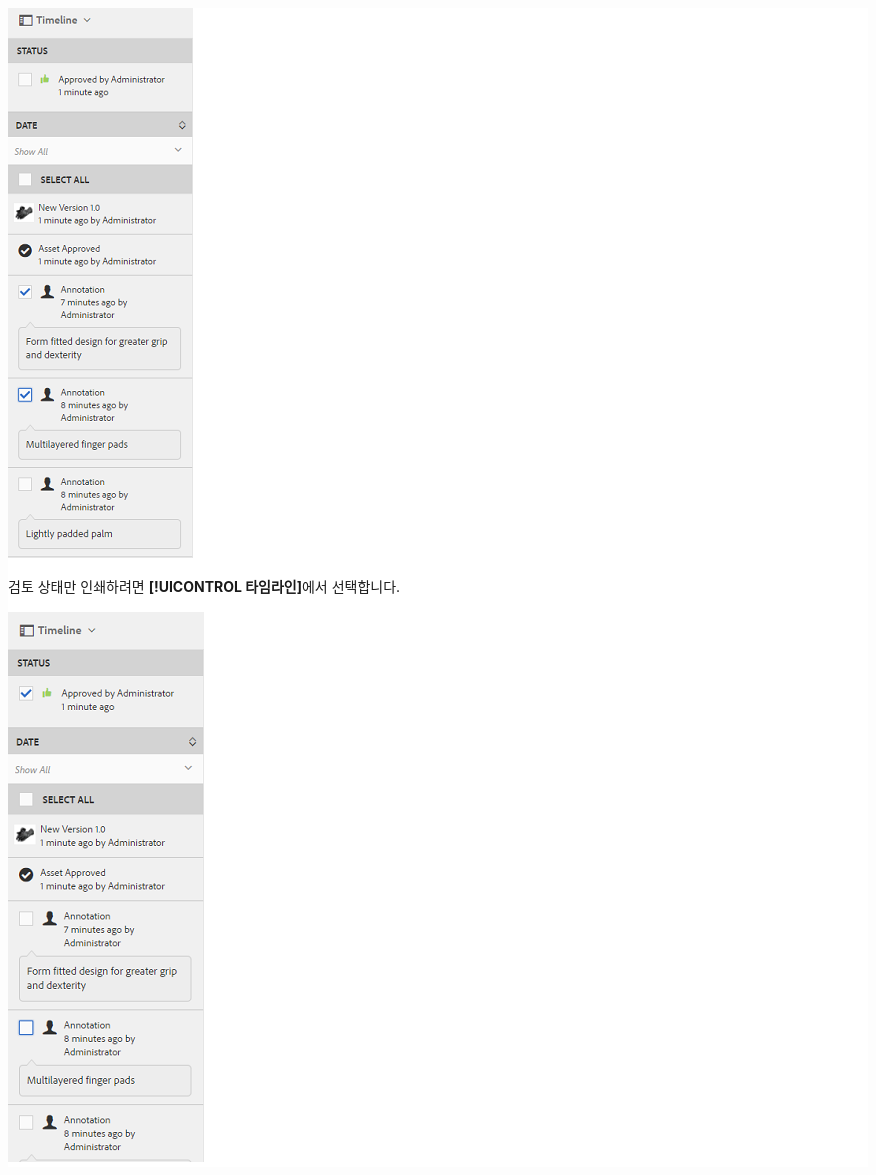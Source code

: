    ![chlimage_1-38](assets/chlimage_1-38.png)

   검토 상태만 인쇄하려면 **[!UICONTROL 타임라인]**&#x200B;에서 선택합니다.

   ![chlimage_1-39](assets/chlimage_1-39.png)
